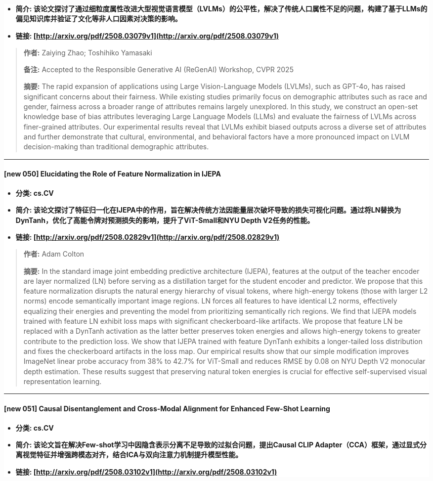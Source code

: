 - **简介: 该论文探讨了通过细粒度属性改进大型视觉语言模型（LVLMs）的公平性，解决了传统人口属性不足的问题，构建了基于LLMs的偏见知识库并验证了文化等非人口因素对决策的影响。**

- **链接: [http://arxiv.org/pdf/2508.03079v1](http://arxiv.org/pdf/2508.03079v1)**

> **作者:** Zaiying Zhao; Toshihiko Yamasaki
>
> **备注:** Accepted to the Responsible Generative AI (ReGenAI) Workshop, CVPR 2025
>
> **摘要:** The rapid expansion of applications using Large Vision-Language Models (LVLMs), such as GPT-4o, has raised significant concerns about their fairness. While existing studies primarily focus on demographic attributes such as race and gender, fairness across a broader range of attributes remains largely unexplored. In this study, we construct an open-set knowledge base of bias attributes leveraging Large Language Models (LLMs) and evaluate the fairness of LVLMs across finer-grained attributes. Our experimental results reveal that LVLMs exhibit biased outputs across a diverse set of attributes and further demonstrate that cultural, environmental, and behavioral factors have a more pronounced impact on LVLM decision-making than traditional demographic attributes.
>
---
#### [new 050] Elucidating the Role of Feature Normalization in IJEPA
- **分类: cs.CV**

- **简介: 该论文探讨了特征归一化在IJEPA中的作用，旨在解决传统方法因能量层次破坏导致的损失可视化问题。通过将LN替换为DynTanh，优化了高能令牌对预测损失的影响，提升了ViT-Small和NYU Depth V2任务的性能。**

- **链接: [http://arxiv.org/pdf/2508.02829v1](http://arxiv.org/pdf/2508.02829v1)**

> **作者:** Adam Colton
>
> **摘要:** In the standard image joint embedding predictive architecture (IJEPA), features at the output of the teacher encoder are layer normalized (LN) before serving as a distillation target for the student encoder and predictor. We propose that this feature normalization disrupts the natural energy hierarchy of visual tokens, where high-energy tokens (those with larger L2 norms) encode semantically important image regions. LN forces all features to have identical L2 norms, effectively equalizing their energies and preventing the model from prioritizing semantically rich regions. We find that IJEPA models trained with feature LN exhibit loss maps with significant checkerboard-like artifacts. We propose that feature LN be replaced with a DynTanh activation as the latter better preserves token energies and allows high-energy tokens to greater contribute to the prediction loss. We show that IJEPA trained with feature DynTanh exhibits a longer-tailed loss distribution and fixes the checkerboard artifacts in the loss map. Our empirical results show that our simple modification improves ImageNet linear probe accuracy from 38% to 42.7% for ViT-Small and reduces RMSE by 0.08 on NYU Depth V2 monocular depth estimation. These results suggest that preserving natural token energies is crucial for effective self-supervised visual representation learning.
>
---
#### [new 051] Causal Disentanglement and Cross-Modal Alignment for Enhanced Few-Shot Learning
- **分类: cs.CV**

- **简介: 该论文旨在解决Few-shot学习中因隐含表示分离不足导致的过拟合问题，提出Causal CLIP Adapter（CCA）框架，通过显式分离视觉特征并增强跨模态对齐，结合ICA与双向注意力机制提升模型性能。**

- **链接: [http://arxiv.org/pdf/2508.03102v1](http://arxiv.org/pdf/2508.03102v1)**
